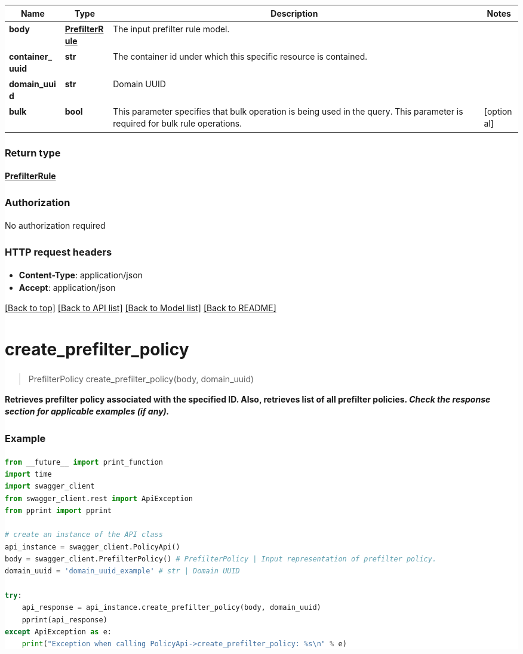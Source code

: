 Name | Type | Description  | Notes
------------- | ------------- | ------------- | -------------
 **body** | [**PrefilterRule**](PrefilterRule.md)| The input prefilter rule model. | 
 **container_uuid** | **str**| The container id under which this specific resource is contained. | 
 **domain_uuid** | **str**| Domain UUID | 
 **bulk** | **bool**| This parameter specifies that bulk operation is being used in the query. This parameter is required for bulk rule operations. | [optional] 

### Return type

[**PrefilterRule**](PrefilterRule.md)

### Authorization

No authorization required

### HTTP request headers

 - **Content-Type**: application/json
 - **Accept**: application/json

[[Back to top]](#) [[Back to API list]](../README.md#documentation-for-api-endpoints) [[Back to Model list]](../README.md#documentation-for-models) [[Back to README]](../README.md)

# **create_prefilter_policy**
> PrefilterPolicy create_prefilter_policy(body, domain_uuid)



**Retrieves prefilter policy associated with the specified ID. Also, retrieves list of all prefilter policies. _Check the response section for applicable examples (if any)._**

### Example
```python
from __future__ import print_function
import time
import swagger_client
from swagger_client.rest import ApiException
from pprint import pprint

# create an instance of the API class
api_instance = swagger_client.PolicyApi()
body = swagger_client.PrefilterPolicy() # PrefilterPolicy | Input representation of prefilter policy.
domain_uuid = 'domain_uuid_example' # str | Domain UUID

try:
    api_response = api_instance.create_prefilter_policy(body, domain_uuid)
    pprint(api_response)
except ApiException as e:
    print("Exception when calling PolicyApi->create_prefilter_policy: %s\n" % e)
```
